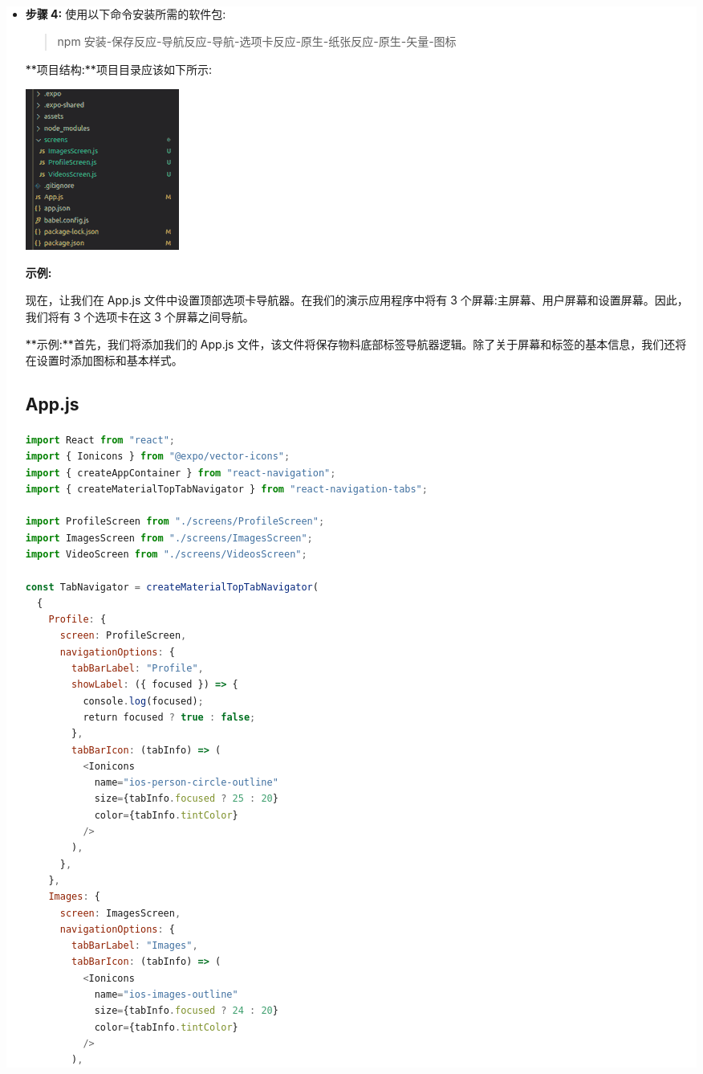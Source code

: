 *   **步骤 4:** 使用以下命令安装所需的软件包:

    > npm 安装-保存反应-导航反应-导航-选项卡反应-原生-纸张反应-原生-矢量-图标

    **项目结构:**项目目录应该如下所示:

    ![](img/6d31be380c21c4e771e45620ce2d2a02.png)

    **示例:**

    现在，让我们在 App.js 文件中设置顶部选项卡导航器。在我们的演示应用程序中将有 3 个屏幕:主屏幕、用户屏幕和设置屏幕。因此，我们将有 3 个选项卡在这 3 个屏幕之间导航。

    **示例:**首先，我们将添加我们的 App.js 文件，该文件将保存物料底部标签导航器逻辑。除了关于屏幕和标签的基本信息，我们还将在设置时添加图标和基本样式。

    ## App.js

    ```jsx
    import React from "react";
    import { Ionicons } from "@expo/vector-icons";
    import { createAppContainer } from "react-navigation";
    import { createMaterialTopTabNavigator } from "react-navigation-tabs";

    import ProfileScreen from "./screens/ProfileScreen";
    import ImagesScreen from "./screens/ImagesScreen";
    import VideoScreen from "./screens/VideosScreen";

    const TabNavigator = createMaterialTopTabNavigator(
      {
        Profile: {
          screen: ProfileScreen,
          navigationOptions: {
            tabBarLabel: "Profile",
            showLabel: ({ focused }) => {
              console.log(focused);
              return focused ? true : false;
            },
            tabBarIcon: (tabInfo) => (
              <Ionicons
                name="ios-person-circle-outline"
                size={tabInfo.focused ? 25 : 20}
                color={tabInfo.tintColor}
              />
            ),
          },
        },
        Images: {
          screen: ImagesScreen,
          navigationOptions: {
            tabBarLabel: "Images",
            tabBarIcon: (tabInfo) => (
              <Ionicons
                name="ios-images-outline"
                size={tabInfo.focused ? 24 : 20}
                color={tabInfo.tintColor}
              />
            ),